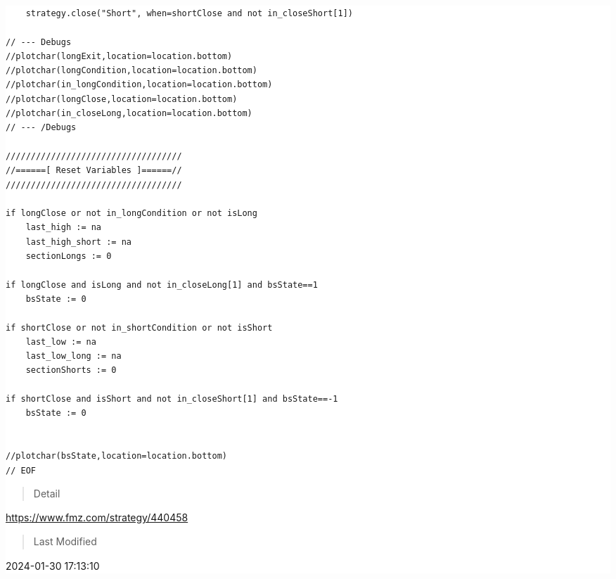 ``` pinescript
    strategy.close("Short", when=shortClose and not in_closeShort[1])
    
// --- Debugs
//plotchar(longExit,location=location.bottom)
//plotchar(longCondition,location=location.bottom)
//plotchar(in_longCondition,location=location.bottom)
//plotchar(longClose,location=location.bottom)
//plotchar(in_closeLong,location=location.bottom)
// --- /Debugs

///////////////////////////////////
//======[ Reset Variables ]======//
///////////////////////////////////

if longClose or not in_longCondition or not isLong
    last_high := na
    last_high_short := na
    sectionLongs := 0
    
if longClose and isLong and not in_closeLong[1] and bsState==1
    bsState := 0
    
if shortClose or not in_shortCondition or not isShort
    last_low := na
    last_low_long := na
    sectionShorts := 0

if shortClose and isShort and not in_closeShort[1] and bsState==-1
    bsState := 0
    
    
//plotchar(bsState,location=location.bottom)
// EOF
```

> Detail

https://www.fmz.com/strategy/440458

> Last Modified

2024-01-30 17:13:10
